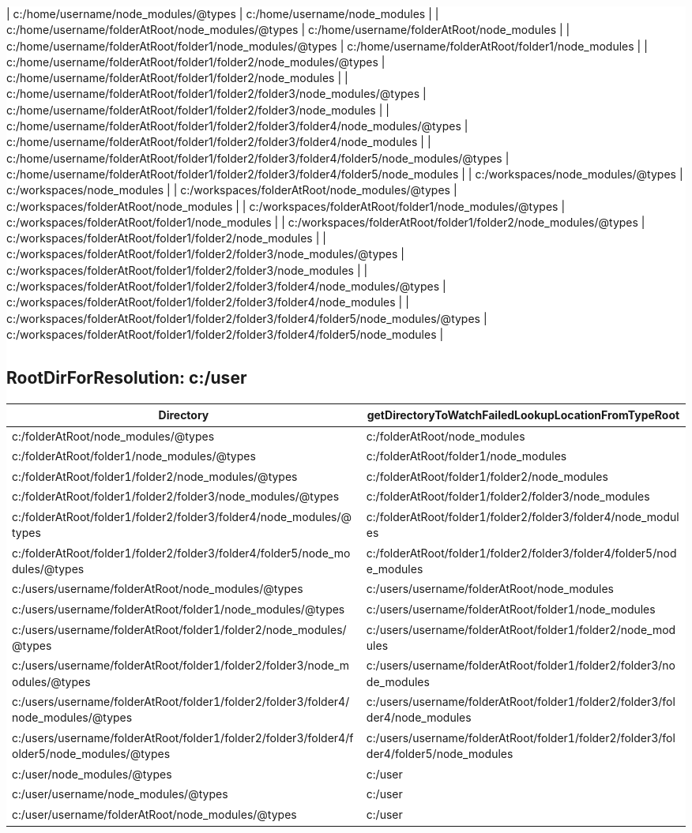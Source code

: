 | c:/home/username/node_modules/@types                                                       | c:/home/username/node_modules                                                              |
| c:/home/username/folderAtRoot/node_modules/@types                                          | c:/home/username/folderAtRoot/node_modules                                                 |
| c:/home/username/folderAtRoot/folder1/node_modules/@types                                  | c:/home/username/folderAtRoot/folder1/node_modules                                         |
| c:/home/username/folderAtRoot/folder1/folder2/node_modules/@types                          | c:/home/username/folderAtRoot/folder1/folder2/node_modules                                 |
| c:/home/username/folderAtRoot/folder1/folder2/folder3/node_modules/@types                  | c:/home/username/folderAtRoot/folder1/folder2/folder3/node_modules                         |
| c:/home/username/folderAtRoot/folder1/folder2/folder3/folder4/node_modules/@types          | c:/home/username/folderAtRoot/folder1/folder2/folder3/folder4/node_modules                 |
| c:/home/username/folderAtRoot/folder1/folder2/folder3/folder4/folder5/node_modules/@types  | c:/home/username/folderAtRoot/folder1/folder2/folder3/folder4/folder5/node_modules         |
| c:/workspaces/node_modules/@types                                                          | c:/workspaces/node_modules                                                                 |
| c:/workspaces/folderAtRoot/node_modules/@types                                             | c:/workspaces/folderAtRoot/node_modules                                                    |
| c:/workspaces/folderAtRoot/folder1/node_modules/@types                                     | c:/workspaces/folderAtRoot/folder1/node_modules                                            |
| c:/workspaces/folderAtRoot/folder1/folder2/node_modules/@types                             | c:/workspaces/folderAtRoot/folder1/folder2/node_modules                                    |
| c:/workspaces/folderAtRoot/folder1/folder2/folder3/node_modules/@types                     | c:/workspaces/folderAtRoot/folder1/folder2/folder3/node_modules                            |
| c:/workspaces/folderAtRoot/folder1/folder2/folder3/folder4/node_modules/@types             | c:/workspaces/folderAtRoot/folder1/folder2/folder3/folder4/node_modules                    |
| c:/workspaces/folderAtRoot/folder1/folder2/folder3/folder4/folder5/node_modules/@types     | c:/workspaces/folderAtRoot/folder1/folder2/folder3/folder4/folder5/node_modules            |

## RootDirForResolution: c:/user

| Directory                                                                                  | getDirectoryToWatchFailedLookupLocationFromTypeRoot                                        |
| ------------------------------------------------------------------------------------------ | ------------------------------------------------------------------------------------------ |
| c:/folderAtRoot/node_modules/@types                                                        | c:/folderAtRoot/node_modules                                                               |
| c:/folderAtRoot/folder1/node_modules/@types                                                | c:/folderAtRoot/folder1/node_modules                                                       |
| c:/folderAtRoot/folder1/folder2/node_modules/@types                                        | c:/folderAtRoot/folder1/folder2/node_modules                                               |
| c:/folderAtRoot/folder1/folder2/folder3/node_modules/@types                                | c:/folderAtRoot/folder1/folder2/folder3/node_modules                                       |
| c:/folderAtRoot/folder1/folder2/folder3/folder4/node_modules/@types                        | c:/folderAtRoot/folder1/folder2/folder3/folder4/node_modules                               |
| c:/folderAtRoot/folder1/folder2/folder3/folder4/folder5/node_modules/@types                | c:/folderAtRoot/folder1/folder2/folder3/folder4/folder5/node_modules                       |
| c:/users/username/folderAtRoot/node_modules/@types                                         | c:/users/username/folderAtRoot/node_modules                                                |
| c:/users/username/folderAtRoot/folder1/node_modules/@types                                 | c:/users/username/folderAtRoot/folder1/node_modules                                        |
| c:/users/username/folderAtRoot/folder1/folder2/node_modules/@types                         | c:/users/username/folderAtRoot/folder1/folder2/node_modules                                |
| c:/users/username/folderAtRoot/folder1/folder2/folder3/node_modules/@types                 | c:/users/username/folderAtRoot/folder1/folder2/folder3/node_modules                        |
| c:/users/username/folderAtRoot/folder1/folder2/folder3/folder4/node_modules/@types         | c:/users/username/folderAtRoot/folder1/folder2/folder3/folder4/node_modules                |
| c:/users/username/folderAtRoot/folder1/folder2/folder3/folder4/folder5/node_modules/@types | c:/users/username/folderAtRoot/folder1/folder2/folder3/folder4/folder5/node_modules        |
| c:/user/node_modules/@types                                                                | c:/user                                                                                    |
| c:/user/username/node_modules/@types                                                       | c:/user                                                                                    |
| c:/user/username/folderAtRoot/node_modules/@types                                          | c:/user                                                                                    |